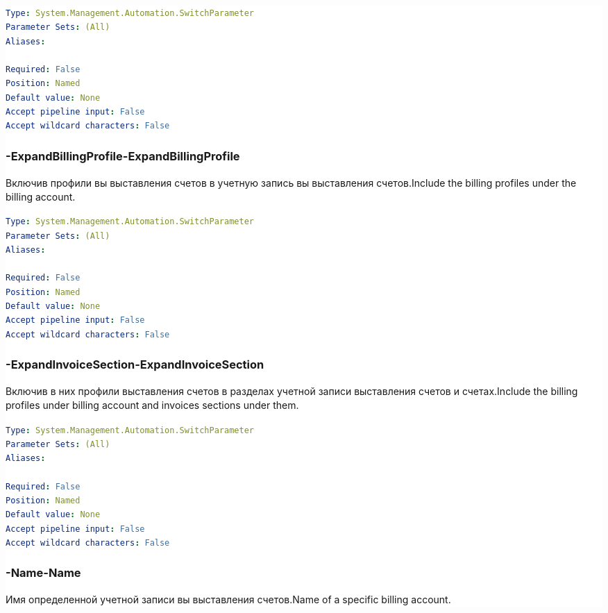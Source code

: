 ```yaml
Type: System.Management.Automation.SwitchParameter
Parameter Sets: (All)
Aliases:

Required: False
Position: Named
Default value: None
Accept pipeline input: False
Accept wildcard characters: False
```

### <span data-ttu-id="70cb5-127">-ExpandBillingProfile</span><span class="sxs-lookup"><span data-stu-id="70cb5-127">-ExpandBillingProfile</span></span>
<span data-ttu-id="70cb5-128">Включив профили вы выставления счетов в учетную запись вы выставления счетов.</span><span class="sxs-lookup"><span data-stu-id="70cb5-128">Include the billing profiles under the billing account.</span></span>

```yaml
Type: System.Management.Automation.SwitchParameter
Parameter Sets: (All)
Aliases:

Required: False
Position: Named
Default value: None
Accept pipeline input: False
Accept wildcard characters: False
```

### <span data-ttu-id="70cb5-129">-ExpandInvoiceSection</span><span class="sxs-lookup"><span data-stu-id="70cb5-129">-ExpandInvoiceSection</span></span>
<span data-ttu-id="70cb5-130">Включив в них профили выставления счетов в разделах учетной записи выставления счетов и счетах.</span><span class="sxs-lookup"><span data-stu-id="70cb5-130">Include the billing profiles under billing account and invoices sections under them.</span></span>

```yaml
Type: System.Management.Automation.SwitchParameter
Parameter Sets: (All)
Aliases:

Required: False
Position: Named
Default value: None
Accept pipeline input: False
Accept wildcard characters: False
```

### <span data-ttu-id="70cb5-131">-Name</span><span class="sxs-lookup"><span data-stu-id="70cb5-131">-Name</span></span>
<span data-ttu-id="70cb5-132">Имя определенной учетной записи вы выставления счетов.</span><span class="sxs-lookup"><span data-stu-id="70cb5-132">Name of a specific billing account.</span></span>
